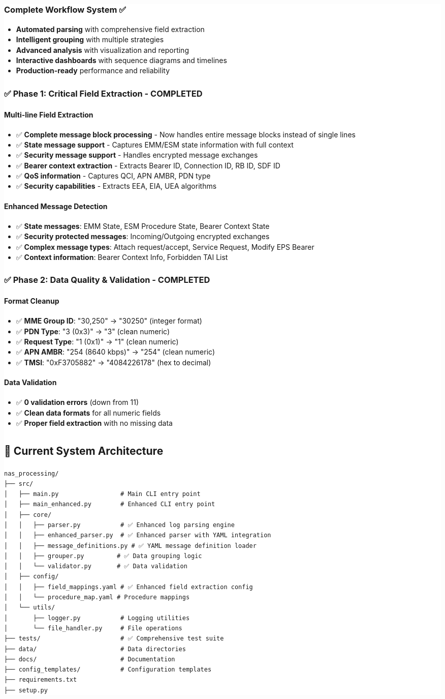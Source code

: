 ### **Complete Workflow System** ✅
- **Automated parsing** with comprehensive field extraction
- **Intelligent grouping** with multiple strategies
- **Advanced analysis** with visualization and reporting
- **Interactive dashboards** with sequence diagrams and timelines
- **Production-ready** performance and reliability

### **✅ Phase 1: Critical Field Extraction - COMPLETED**

#### **Multi-line Field Extraction**
- ✅ **Complete message block processing** - Now handles entire message blocks instead of single lines
- ✅ **State message support** - Captures EMM/ESM state information with full context
- ✅ **Security message support** - Handles encrypted message exchanges
- ✅ **Bearer context extraction** - Extracts Bearer ID, Connection ID, RB ID, SDF ID
- ✅ **QoS information** - Captures QCI, APN AMBR, PDN type
- ✅ **Security capabilities** - Extracts EEA, EIA, UEA algorithms

#### **Enhanced Message Detection**
- ✅ **State messages**: EMM State, ESM Procedure State, Bearer Context State
- ✅ **Security protected messages**: Incoming/Outgoing encrypted exchanges
- ✅ **Complex message types**: Attach request/accept, Service Request, Modify EPS Bearer
- ✅ **Context information**: Bearer Context Info, Forbidden TAI List

### **✅ Phase 2: Data Quality & Validation - COMPLETED**

#### **Format Cleanup**
- ✅ **MME Group ID**: "30,250" → "30250" (integer format)
- ✅ **PDN Type**: "3 (0x3)" → "3" (clean numeric)
- ✅ **Request Type**: "1 (0x1)" → "1" (clean numeric)
- ✅ **APN AMBR**: "254 (8640 kbps)" → "254" (clean numeric)
- ✅ **TMSI**: "0xF3705882" → "4084226178" (hex to decimal)

#### **Data Validation**
- ✅ **0 validation errors** (down from 11)
- ✅ **Clean data formats** for all numeric fields
- ✅ **Proper field extraction** with no missing data

## 🔧 **Current System Architecture**

```
nas_processing/
├── src/
│   ├── main.py                 # Main CLI entry point
│   ├── main_enhanced.py        # Enhanced CLI entry point
│   ├── core/
│   │   ├── parser.py           # ✅ Enhanced log parsing engine
│   │   ├── enhanced_parser.py  # ✅ Enhanced parser with YAML integration
│   │   ├── message_definitions.py # ✅ YAML message definition loader
│   │   ├── grouper.py         # ✅ Data grouping logic
│   │   └── validator.py       # ✅ Data validation
│   ├── config/
│   │   ├── field_mappings.yaml # ✅ Enhanced field extraction config
│   │   └── procedure_map.yaml # Procedure mappings
│   └── utils/
│       ├── logger.py           # Logging utilities
│       └── file_handler.py     # File operations
├── tests/                      # ✅ Comprehensive test suite
├── data/                       # Data directories
├── docs/                       # Documentation
├── config_templates/           # Configuration templates
├── requirements.txt
├── setup.py
```